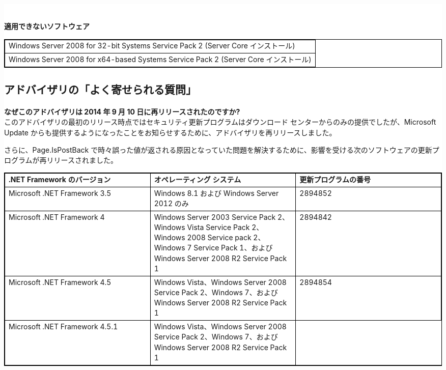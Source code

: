  
  
**適用できないソフトウェア**

 
<p> </p>
<table style="border:1px solid black;">
<colgroup>
<col width="100%" />
</colgroup>
<tbody>
<tr class="odd">
<td style="border:1px solid black;">Windows Server 2008 for 32-bit Systems Service Pack 2 (Server Core インストール)</td>
</tr>
<tr class="even">
<td style="border:1px solid black;">Windows Server 2008 for x64-based Systems Service Pack 2 (Server Core インストール)</td>
</tr>
</tbody>
</table>
  
アドバイザリの「よく寄せられる質問」  
------------------------------------
  
<span id="sectionToggle2"></span>
**なぜこのアドバイザリは 2014 年 9 月 10 日に再リリースされたのですか?**   
このアドバイザリの最初のリリース時点ではセキュリティ更新プログラムはダウンロード センターからのみの提供でしたが、Microsoft Update からも提供するようになったことをお知らせするために、アドバイザリを再リリースしました。
  
さらに、Page.IsPostBack で時々誤った値が返される原因となっていた問題を解決するために、影響を受ける次のソフトウェアの更新プログラムが再リリースされました。

 
<p> </p>
<table style="border:1px solid black;">
<colgroup>
<col width="33%" />
<col width="33%" />
<col width="33%" />
</colgroup>
<tbody>
<tr class="odd">
<td style="border:1px solid black;"><strong>.NET Framework のバージョン</strong></td>
<td style="border:1px solid black;"><strong>オペレーティング システム</strong></td>
<td style="border:1px solid black;"><strong>更新プログラムの番号</strong></td>
</tr>
<tr class="even">
<td style="border:1px solid black;">Microsoft .NET Framework 3.5</td>
<td style="border:1px solid black;">Windows 8.1 および Windows Server 2012 のみ</td>
<td style="border:1px solid black;">2894852</td>
</tr>
<tr class="odd">
<td style="border:1px solid black;">Microsoft .NET Framework 4</td>
<td style="border:1px solid black;">Windows Server 2003 Service Pack 2、Windows Vista Service Pack 2、Windows 2008 Service pack 2、Windows 7 Service Pack 1、および Windows Server 2008 R2 Service Pack 1</td>
<td style="border:1px solid black;">2894842</td>
</tr>
<tr class="even">
<td style="border:1px solid black;">Microsoft .NET Framework 4.5</td>
<td style="border:1px solid black;">Windows Vista、Windows Server 2008 Service Pack 2、Windows 7、および Windows Server 2008 R2 Service Pack 1</td>
<td style="border:1px solid black;">2894854</td>
</tr>
<tr class="odd">
<td style="border:1px solid black;">Microsoft .NET Framework 4.5.1</td>
<td style="border:1px solid black;">Windows Vista、Windows Server 2008 Service Pack 2、Windows 7、および Windows Server 2008 R2 Service Pack 1</td>